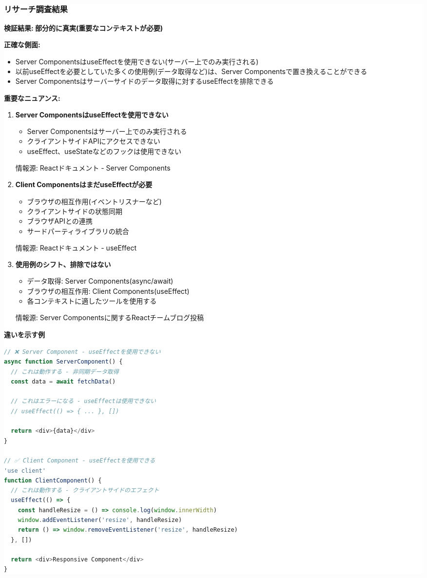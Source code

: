 ### リサーチ調査結果

**検証結果: 部分的に真実(重要なコンテキストが必要)**

**正確な側面:**

- Server ComponentsはuseEffectを使用できない(サーバー上でのみ実行される)
- 以前useEffectを必要としていた多くの使用例(データ取得など)は、Server Componentsで置き換えることができる
- Server Componentsはサーバーサイドのデータ取得に対するuseEffectを排除できる

**重要なニュアンス:**

1. **Server ComponentsはuseEffectを使用できない**
   - Server Componentsはサーバー上でのみ実行される
   - クライアントサイドAPIにアクセスできない
   - useEffect、useStateなどのフックは使用できない

   情報源: Reactドキュメント - Server Components

2. **Client ComponentsはまだuseEffectが必要**
   - ブラウザの相互作用(イベントリスナーなど)
   - クライアントサイドの状態同期
   - ブラウザAPIとの連携
   - サードパーティライブラリの統合

   情報源: Reactドキュメント - useEffect

3. **使用例のシフト、排除ではない**
   - データ取得: Server Components(async/await)
   - ブラウザの相互作用: Client Components(useEffect)
   - 各コンテキストに適したツールを使用する

   情報源: Server Componentsに関するReactチームブログ投稿

**違いを示す例**

```javascript
// ❌ Server Component - useEffectを使用できない
async function ServerComponent() {
  // これは動作する - 非同期データ取得
  const data = await fetchData()

  // これはエラーになる - useEffectは使用できない
  // useEffect(() => { ... }, [])

  return <div>{data}</div>
}

// ✅ Client Component - useEffectを使用できる
'use client'
function ClientComponent() {
  // これは動作する - クライアントサイドのエフェクト
  useEffect(() => {
    const handleResize = () => console.log(window.innerWidth)
    window.addEventListener('resize', handleResize)
    return () => window.removeEventListener('resize', handleResize)
  }, [])

  return <div>Responsive Component</div>
}
```
